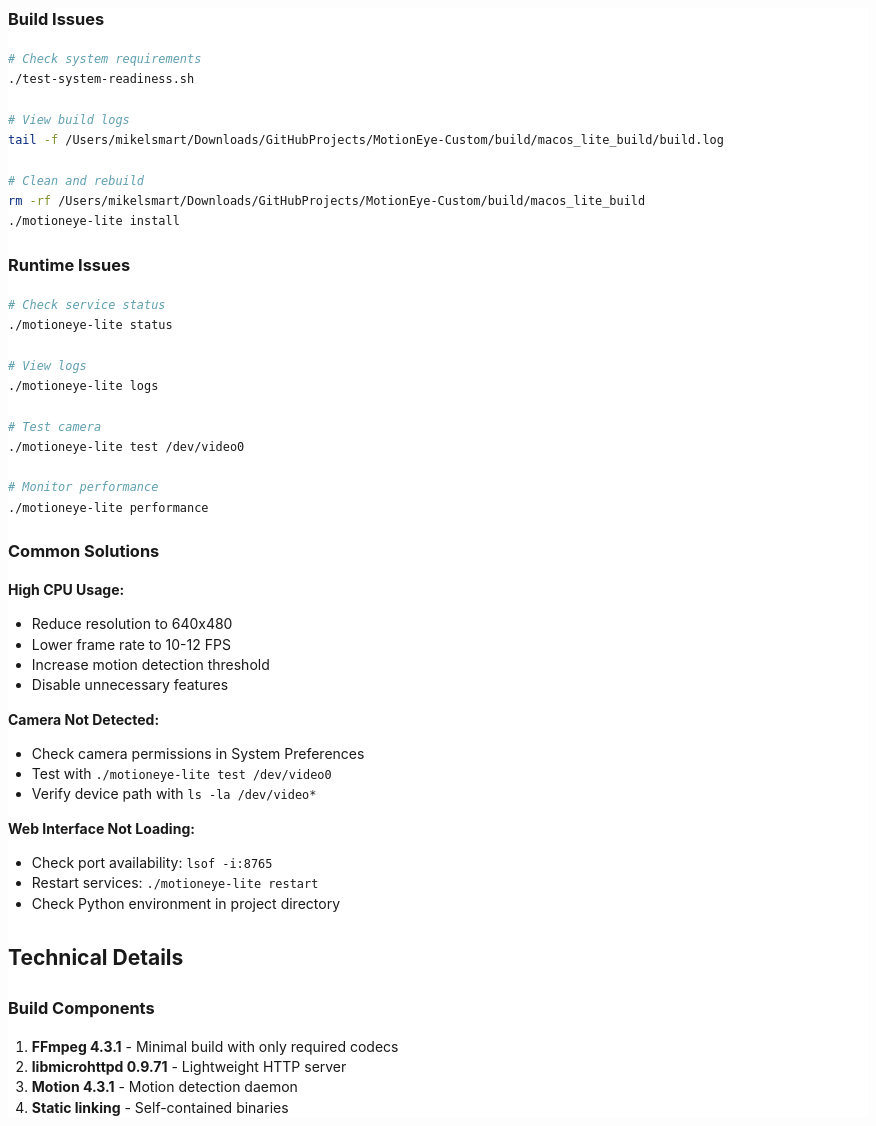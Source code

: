 ### Build Issues
```bash
# Check system requirements
./test-system-readiness.sh

# View build logs
tail -f /Users/mikelsmart/Downloads/GitHubProjects/MotionEye-Custom/build/macos_lite_build/build.log

# Clean and rebuild
rm -rf /Users/mikelsmart/Downloads/GitHubProjects/MotionEye-Custom/build/macos_lite_build
./motioneye-lite install
```

### Runtime Issues
```bash
# Check service status
./motioneye-lite status

# View logs  
./motioneye-lite logs

# Test camera
./motioneye-lite test /dev/video0

# Monitor performance
./motioneye-lite performance
```

### Common Solutions

**High CPU Usage:**
- Reduce resolution to 640x480
- Lower frame rate to 10-12 FPS
- Increase motion detection threshold
- Disable unnecessary features

**Camera Not Detected:**
- Check camera permissions in System Preferences
- Test with `./motioneye-lite test /dev/video0`
- Verify device path with `ls -la /dev/video*`

**Web Interface Not Loading:**
- Check port availability: `lsof -i:8765`
- Restart services: `./motioneye-lite restart`
- Check Python environment in project directory

## Technical Details

### Build Components
1. **FFmpeg 4.3.1** - Minimal build with only required codecs
2. **libmicrohttpd 0.9.71** - Lightweight HTTP server
3. **Motion 4.3.1** - Motion detection daemon  
4. **Static linking** - Self-contained binaries
